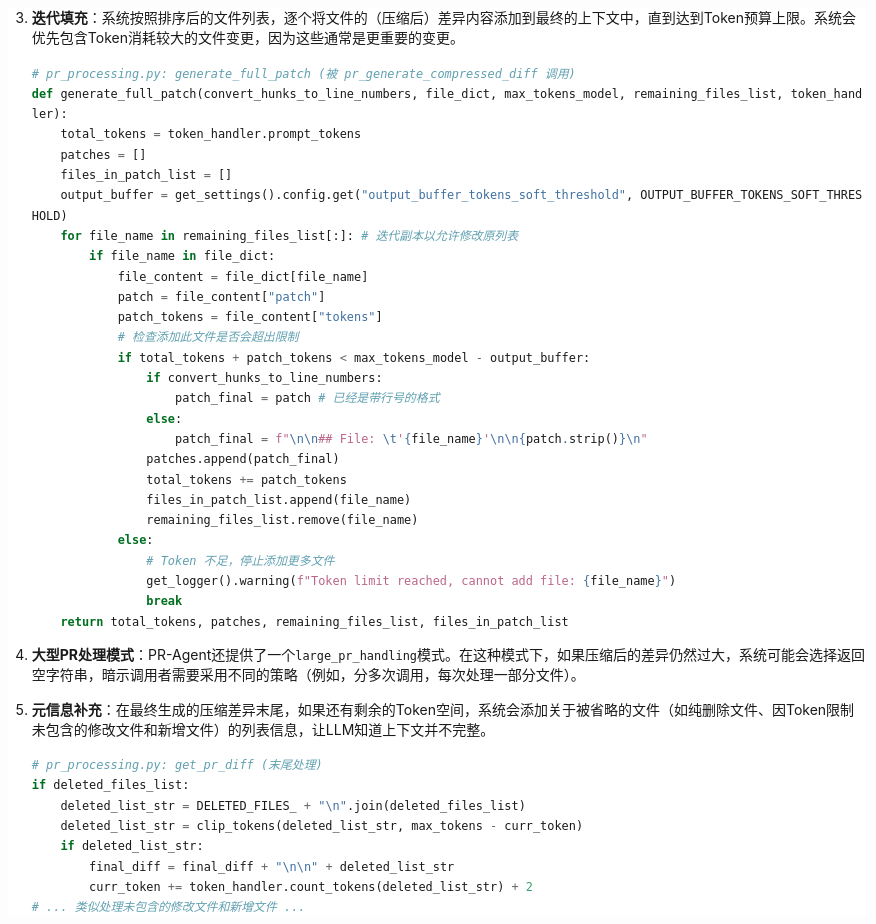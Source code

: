3.  **迭代填充**：系统按照排序后的文件列表，逐个将文件的（压缩后）差异内容添加到最终的上下文中，直到达到Token预算上限。系统会优先包含Token消耗较大的文件变更，因为这些通常是更重要的变更。

    ```python
    # pr_processing.py: generate_full_patch (被 pr_generate_compressed_diff 调用)
    def generate_full_patch(convert_hunks_to_line_numbers, file_dict, max_tokens_model, remaining_files_list, token_handler):
        total_tokens = token_handler.prompt_tokens
        patches = []
        files_in_patch_list = []
        output_buffer = get_settings().config.get("output_buffer_tokens_soft_threshold", OUTPUT_BUFFER_TOKENS_SOFT_THRESHOLD)
        for file_name in remaining_files_list[:]: # 迭代副本以允许修改原列表
            if file_name in file_dict:
                file_content = file_dict[file_name]
                patch = file_content["patch"]
                patch_tokens = file_content["tokens"]
                # 检查添加此文件是否会超出限制
                if total_tokens + patch_tokens < max_tokens_model - output_buffer:
                    if convert_hunks_to_line_numbers:
                        patch_final = patch # 已经是带行号的格式
                    else:
                        patch_final = f"\n\n## File: \t'{file_name}'\n\n{patch.strip()}\n"
                    patches.append(patch_final)
                    total_tokens += patch_tokens
                    files_in_patch_list.append(file_name)
                    remaining_files_list.remove(file_name)
                else:
                    # Token 不足，停止添加更多文件
                    get_logger().warning(f"Token limit reached, cannot add file: {file_name}")
                    break
        return total_tokens, patches, remaining_files_list, files_in_patch_list
    ```

4.  **大型PR处理模式**：PR-Agent还提供了一个`large_pr_handling`模式。在这种模式下，如果压缩后的差异仍然过大，系统可能会选择返回空字符串，暗示调用者需要采用不同的策略（例如，分多次调用，每次处理一部分文件）。

5.  **元信息补充**：在最终生成的压缩差异末尾，如果还有剩余的Token空间，系统会添加关于被省略的文件（如纯删除文件、因Token限制未包含的修改文件和新增文件）的列表信息，让LLM知道上下文并不完整。

    ```python
    # pr_processing.py: get_pr_diff (末尾处理)
    if deleted_files_list:
        deleted_list_str = DELETED_FILES_ + "\n".join(deleted_files_list)
        deleted_list_str = clip_tokens(deleted_list_str, max_tokens - curr_token)
        if deleted_list_str:
            final_diff = final_diff + "\n\n" + deleted_list_str
            curr_token += token_handler.count_tokens(deleted_list_str) + 2
    # ... 类似处理未包含的修改文件和新增文件 ...
    ```
